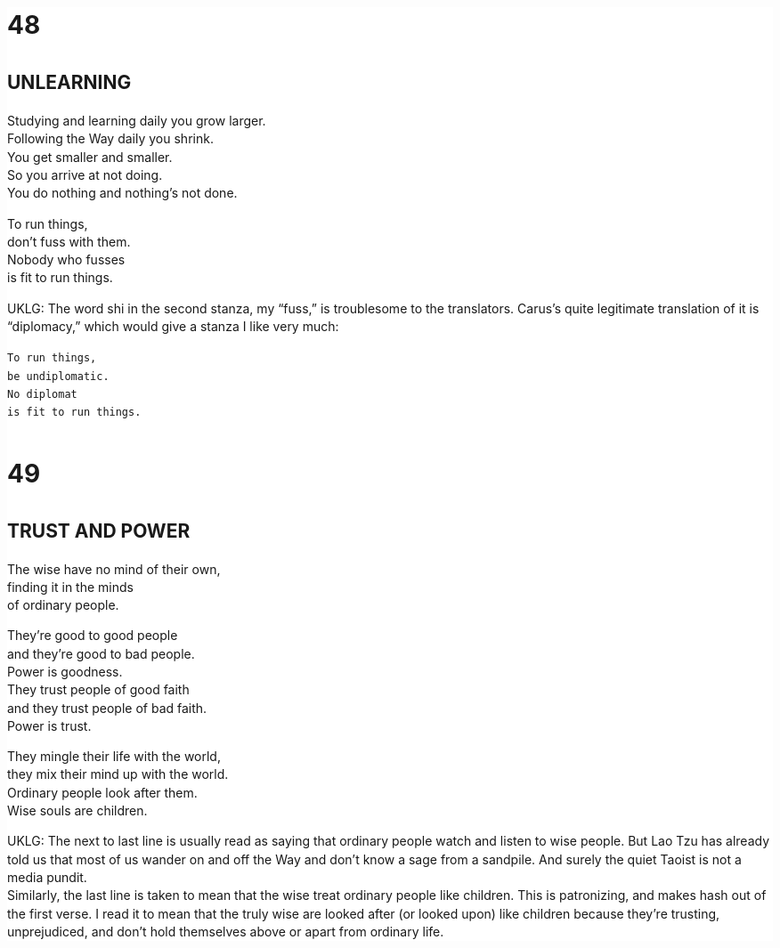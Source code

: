 # 48
## UNLEARNING  


Studying and learning daily you grow larger.  
Following the Way daily you shrink.  
You get smaller and smaller.  
So you arrive at not doing.  
You do nothing and nothing’s not done.  

To run things,  
don’t fuss with them.  
Nobody who fusses  
is fit to run things.  


UKLG: The word shi in the second stanza, my “fuss,” is troublesome to the translators. Carus’s quite legitimate translation of it is “diplomacy,” which would give a stanza I like very much:  


    To run things,  
    be undiplomatic.  
    No diplomat  
    is fit to run things.  


# 49
## TRUST AND POWER  


The wise have no mind of their own,  
finding it in the minds  
of ordinary people.  

They’re good to good people  
and they’re good to bad people.  
Power is goodness.  
They trust people of good faith  
and they trust people of bad faith.  
Power is trust.  

They mingle their life with the world,  
they mix their mind up with the world.  
Ordinary people look after them.  
Wise souls are children.  


UKLG: The next to last line is usually read as saying that ordinary people watch and listen to wise people. But Lao Tzu has already told us that most of us wander on and off the Way and don’t know a sage from a sandpile. And surely the quiet Taoist is not a media pundit.  
    Similarly, the last line is taken to mean that the wise treat ordinary people like children. This is patronizing, and makes hash out of the first verse. I read it to mean that the truly wise are looked after (or looked upon) like children because they’re trusting, unprejudiced, and don’t hold themselves above or apart from ordinary life.  
